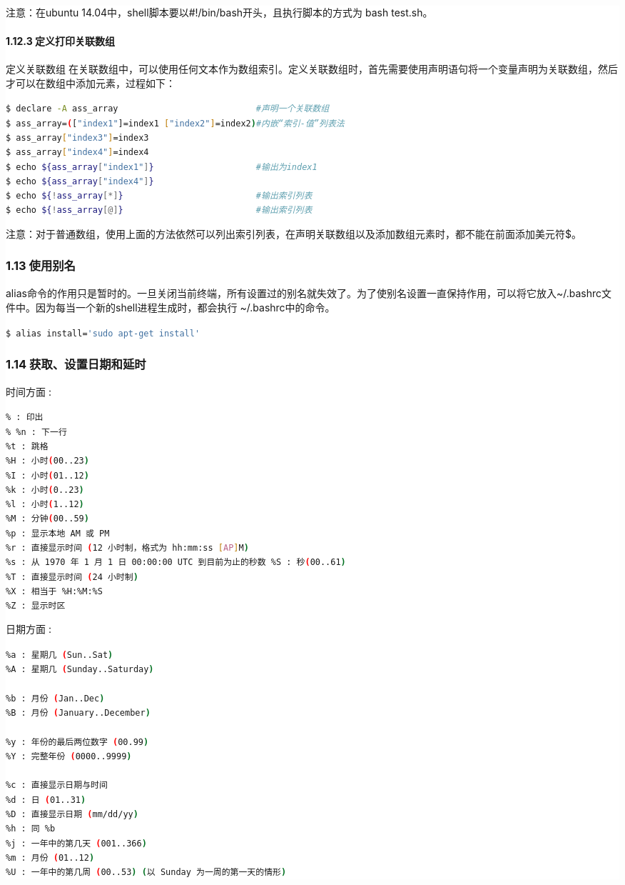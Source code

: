 注意：在ubuntu 14.04中，shell脚本要以#!/bin/bash开头，且执行脚本的方式为 bash test.sh。

#### 1.12.3 定义打印关联数组

定义关联数组 
在关联数组中，可以使用任何文本作为数组索引。定义关联数组时，首先需要使用声明语句将一个变量声明为关联数组，然后才可以在数组中添加元素，过程如下：

```bash
$ declare -A ass_array                           #声明一个关联数组
$ ass_array=(["index1"]=index1 ["index2"]=index2)#内嵌“索引-值”列表法
$ ass_array["index3"]=index3
$ ass_array["index4"]=index4
$ echo ${ass_array["index1"]}                    #输出为index1
$ echo ${ass_array["index4"]}
$ echo ${!ass_array[*]}                          #输出索引列表
$ echo ${!ass_array[@]}                          #输出索引列表
```

注意：对于普通数组，使用上面的方法依然可以列出索引列表，在声明关联数组以及添加数组元素时，都不能在前面添加美元符$。

### 1.13 使用别名

alias命令的作用只是暂时的。一旦关闭当前终端，所有设置过的别名就失效了。为了使别名设置一直保持作用，可以将它放入~/.bashrc文件中。因为每当一个新的shell进程生成时，都会执行 ~/.bashrc中的命令。 

```bash
$ alias install='sudo apt-get install'
```

### 1.14 获取、设置日期和延时 

时间方面 :

```bash
% : 印出
% %n : 下一行
%t : 跳格
%H : 小时(00..23)
%I : 小时(01..12)
%k : 小时(0..23)
%l : 小时(1..12)
%M : 分钟(00..59)
%p : 显示本地 AM 或 PM
%r : 直接显示时间 (12 小时制，格式为 hh:mm:ss [AP]M)
%s : 从 1970 年 1 月 1 日 00:00:00 UTC 到目前为止的秒数 %S : 秒(00..61)
%T : 直接显示时间 (24 小时制)
%X : 相当于 %H:%M:%S
%Z : 显示时区
```

日期方面 :

```bash
%a : 星期几 (Sun..Sat)
%A : 星期几 (Sunday..Saturday)

%b : 月份 (Jan..Dec)
%B : 月份 (January..December)

%y : 年份的最后两位数字 (00.99)
%Y : 完整年份 (0000..9999)

%c : 直接显示日期与时间
%d : 日 (01..31)
%D : 直接显示日期 (mm/dd/yy)
%h : 同 %b
%j : 一年中的第几天 (001..366)
%m : 月份 (01..12)
%U : 一年中的第几周 (00..53) (以 Sunday 为一周的第一天的情形)
```